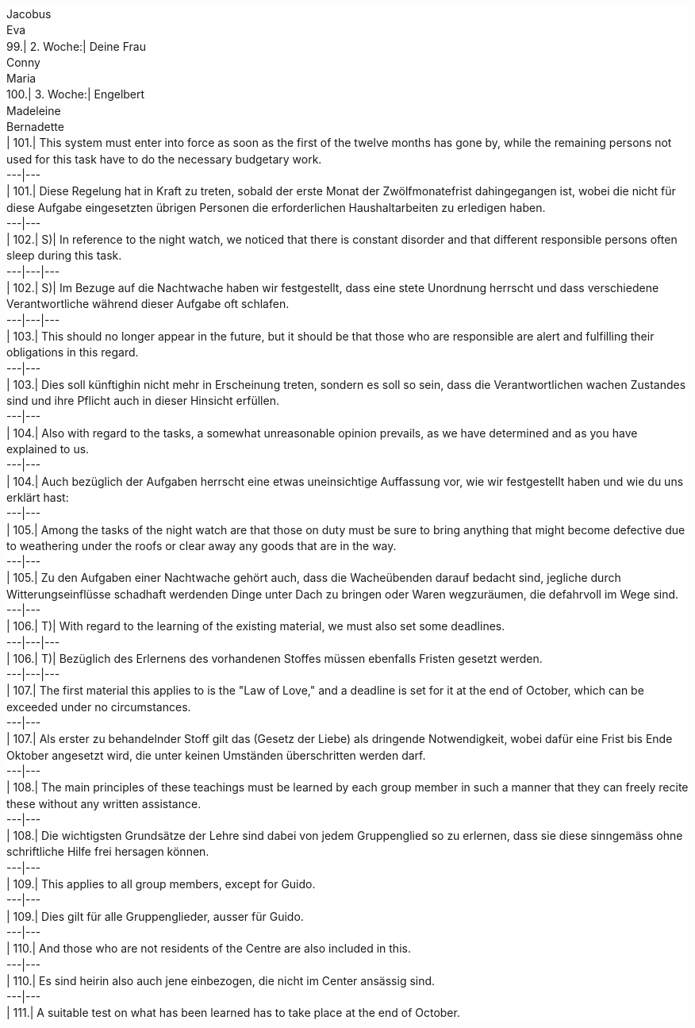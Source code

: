 Jacobus  
Eva  
99.| 2. Woche:| Deine Frau  
Conny  
Maria  
100.| 3. Woche:| Engelbert  
Madeleine  
Bernadette  
| 101.| This system must enter into force as soon as the first of the twelve months has gone by, while the remaining persons not used for this task have to do the necessary budgetary work.  
---|---  
| 101.| Diese Regelung hat in Kraft zu treten, sobald der erste Monat der Zwölfmonatefrist dahingegangen ist, wobei die nicht für diese Aufgabe eingesetzten übrigen Personen die erforderlichen Haushaltarbeiten zu erledigen haben.  
---|---  
| 102.| S)| In reference to the night watch, we noticed that there is constant disorder and that different responsible persons often sleep during this task.  
---|---|---  
| 102.| S)| Im Bezuge auf die Nachtwache haben wir festgestellt, dass eine stete Unordnung herrscht und dass verschiedene Verantwortliche während dieser Aufgabe oft schlafen.  
---|---|---  
| 103.| This should no longer appear in the future, but it should be that those who are responsible are alert and fulfilling their obligations in this regard.  
---|---  
| 103.| Dies soll künftighin nicht mehr in Erscheinung treten, sondern es soll so sein, dass die Verantwortlichen wachen Zustandes sind und ihre Pflicht auch in dieser Hinsicht erfüllen.  
---|---  
| 104.| Also with regard to the tasks, a somewhat unreasonable opinion prevails, as we have determined and as you have explained to us.  
---|---  
| 104.| Auch bezüglich der Aufgaben herrscht eine etwas uneinsichtige Auffassung vor, wie wir festgestellt haben und wie du uns erklärt hast:  
---|---  
| 105.| Among the tasks of the night watch are that those on duty must be sure to bring anything that might become defective due to weathering under the roofs or clear away any goods that are in the way.  
---|---  
| 105.| Zu den Aufgaben einer Nachtwache gehört auch, dass die Wacheübenden darauf bedacht sind, jegliche durch Witterungseinflüsse schadhaft werdenden Dinge unter Dach zu bringen oder Waren wegzuräumen, die defahrvoll im Wege sind.  
---|---  
| 106.| T)| With regard to the learning of the existing material, we must also set some deadlines.  
---|---|---  
| 106.| T)| Bezüglich des Erlernens des vorhandenen Stoffes müssen ebenfalls Fristen gesetzt werden.  
---|---|---  
| 107.| The first material this applies to is the "Law of Love," and a deadline is set for it at the end of October, which can be exceeded under no circumstances.  
---|---  
| 107.| Als erster zu behandelnder Stoff gilt das (Gesetz der Liebe) als dringende Notwendigkeit, wobei dafür eine Frist bis Ende Oktober angesetzt wird, die unter keinen Umständen überschritten werden darf.  
---|---  
| 108.| The main principles of these teachings must be learned by each group member in such a manner that they can freely recite these without any written assistance.  
---|---  
| 108.| Die wichtigsten Grundsätze der Lehre sind dabei von jedem Gruppenglied so zu erlernen, dass sie diese sinngemäss ohne schriftliche Hilfe frei hersagen können.  
---|---  
| 109.| This applies to all group members, except for Guido.  
---|---  
| 109.| Dies gilt für alle Gruppenglieder, ausser für Guido.  
---|---  
| 110.| And those who are not residents of the Centre are also included in this.  
---|---  
| 110.| Es sind heirin also auch jene einbezogen, die nicht im Center ansässig sind.  
---|---  
| 111.| A suitable test on what has been learned has to take place at the end of October.  
